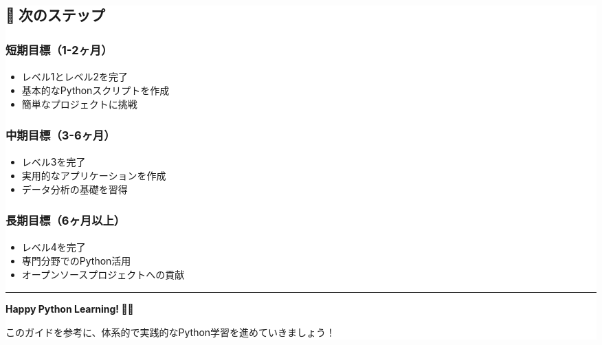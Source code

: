 ## 🚀 次のステップ

### **短期目標（1-2ヶ月）**
- レベル1とレベル2を完了
- 基本的なPythonスクリプトを作成
- 簡単なプロジェクトに挑戦

### **中期目標（3-6ヶ月）**
- レベル3を完了
- 実用的なアプリケーションを作成
- データ分析の基礎を習得

### **長期目標（6ヶ月以上）**
- レベル4を完了
- 専門分野でのPython活用
- オープンソースプロジェクトへの貢献

---

**Happy Python Learning! 🐍✨**

このガイドを参考に、体系的で実践的なPython学習を進めていきましょう！
